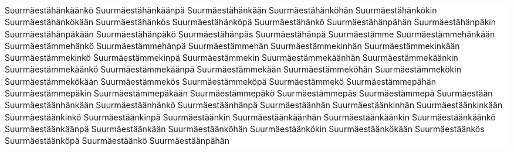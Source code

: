 Suurmäestähänkäänkö
Suurmäestähänkäänpä
Suurmäestähänkään
Suurmäestähänköhän
Suurmäestähänkökin
Suurmäestähänkökään
Suurmäestähänkös
Suurmäestähänköpä
Suurmäestähänkö
Suurmäestähänpähän
Suurmäestähänpäkin
Suurmäestähänpäkään
Suurmäestähänpäkö
Suurmäestähänpäs
Suurmäestähänpä
Suurmäestämme
Suurmäestämmehänkään
Suurmäestämmehänkö
Suurmäestämmehänpä
Suurmäestämmehän
Suurmäestämmekinhän
Suurmäestämmekinkään
Suurmäestämmekinkö
Suurmäestämmekinpä
Suurmäestämmekin
Suurmäestämmekäänhän
Suurmäestämmekäänkin
Suurmäestämmekäänkö
Suurmäestämmekäänpä
Suurmäestämmekään
Suurmäestämmeköhän
Suurmäestämmekökin
Suurmäestämmekökään
Suurmäestämmekös
Suurmäestämmeköpä
Suurmäestämmekö
Suurmäestämmepähän
Suurmäestämmepäkin
Suurmäestämmepäkään
Suurmäestämmepäkö
Suurmäestämmepäs
Suurmäestämmepä
Suurmäestään
Suurmäestäänhänkään
Suurmäestäänhänkö
Suurmäestäänhänpä
Suurmäestäänhän
Suurmäestäänkinhän
Suurmäestäänkinkään
Suurmäestäänkinkö
Suurmäestäänkinpä
Suurmäestäänkin
Suurmäestäänkäänhän
Suurmäestäänkäänkin
Suurmäestäänkäänkö
Suurmäestäänkäänpä
Suurmäestäänkään
Suurmäestäänköhän
Suurmäestäänkökin
Suurmäestäänkökään
Suurmäestäänkös
Suurmäestäänköpä
Suurmäestäänkö
Suurmäestäänpähän